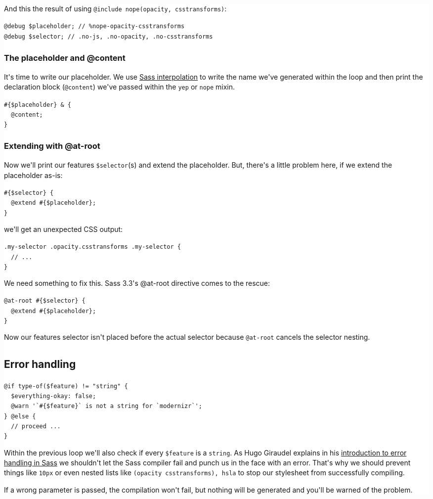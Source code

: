 And this the result of using `@include nope(opacity, csstransforms)`:

<pre class="language-scss"><code>@debug $placeholder; // %nope-opacity-csstransforms
@debug $selector; // .no-js, .no-opacity, .no-csstransforms</code></pre>

### The placeholder and @content

It's time to write our placeholder. We use [Sass interpolation](http://sass-lang.com/documentation/file.SASS_REFERENCE.html#interpolation_) to write the name we've generated within the loop and then print the declaration block (`@content`) we've passed within the `yep` or `nope` mixin.

<pre class="language-scss"><code>#{$placeholder} & {
  @content;
}</code></pre>

### Extending with @at-root

Now we'll print our features `$selector`(s) and extend the placeholder. But, there's a little problem here, if we extend the placeholder as-is: 

<pre class="language-scss"><code>#{$selector} {
  @extend #{$placeholder}; 
}</code></pre>

we'll get an unexpected CSS output:
    
<pre class="language-scss"><code>.my-selector .opacity.csstransforms .my-selector { 
  // ...
}</code></pre>
We need something to fix this. Sass 3.3's @at-root directive comes to the rescue:

<pre class="language-scss"><code>@at-root #{$selector} {
  @extend #{$placeholder};
}</code></pre>

Now our features selector isn't placed  before the actual selector because `@at-root` cancels the selector nesting.

## Error handling

<pre class="language-scss"><code>@if type-of($feature) != "string" {
  $everything-okay: false;
  @warn '`#{$feature}` is not a string for `modernizr`';
} @else {
  // proceed ...
}</code></pre>

Within the previous loop we'll also check if every `$feature` is a `string`. As Hugo Giraudel explains in his [introduction to error handling in Sass](http://webdesign.tutsplus.com/tutorials/an-introduction-to-error-handling-in-sass--cms-19996) we shouldn't let the Sass compiler fail and punch us in the face with an error. That's why we should prevent things like `10px` or even nested lists like `(opacity csstransforms), hsla`  to stop our stylesheet from successfully compiling.

If a wrong parameter is passed, the compilation won't fail, but nothing will be generated and you'll be warned of the problem. 
